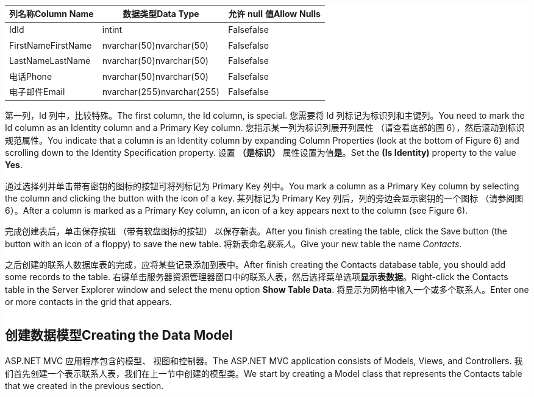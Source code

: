 <a id="0.2_table01"></a>


| <span data-ttu-id="d81d3-215">**列名称**</span><span class="sxs-lookup"><span data-stu-id="d81d3-215">**Column Name**</span></span> | <span data-ttu-id="d81d3-216">**数据类型**</span><span class="sxs-lookup"><span data-stu-id="d81d3-216">**Data Type**</span></span> | <span data-ttu-id="d81d3-217">**允许 null 值**</span><span class="sxs-lookup"><span data-stu-id="d81d3-217">**Allow Nulls**</span></span> |
| --- | --- | --- |
| <span data-ttu-id="d81d3-218">Id</span><span class="sxs-lookup"><span data-stu-id="d81d3-218">Id</span></span> | <span data-ttu-id="d81d3-219">int</span><span class="sxs-lookup"><span data-stu-id="d81d3-219">int</span></span> | <span data-ttu-id="d81d3-220">False</span><span class="sxs-lookup"><span data-stu-id="d81d3-220">false</span></span> |
| <span data-ttu-id="d81d3-221">FirstName</span><span class="sxs-lookup"><span data-stu-id="d81d3-221">FirstName</span></span> | <span data-ttu-id="d81d3-222">nvarchar(50)</span><span class="sxs-lookup"><span data-stu-id="d81d3-222">nvarchar(50)</span></span> | <span data-ttu-id="d81d3-223">False</span><span class="sxs-lookup"><span data-stu-id="d81d3-223">false</span></span> |
| <span data-ttu-id="d81d3-224">LastName</span><span class="sxs-lookup"><span data-stu-id="d81d3-224">LastName</span></span> | <span data-ttu-id="d81d3-225">nvarchar(50)</span><span class="sxs-lookup"><span data-stu-id="d81d3-225">nvarchar(50)</span></span> | <span data-ttu-id="d81d3-226">False</span><span class="sxs-lookup"><span data-stu-id="d81d3-226">false</span></span> |
| <span data-ttu-id="d81d3-227">电话</span><span class="sxs-lookup"><span data-stu-id="d81d3-227">Phone</span></span> | <span data-ttu-id="d81d3-228">nvarchar(50)</span><span class="sxs-lookup"><span data-stu-id="d81d3-228">nvarchar(50)</span></span> | <span data-ttu-id="d81d3-229">False</span><span class="sxs-lookup"><span data-stu-id="d81d3-229">false</span></span> |
| <span data-ttu-id="d81d3-230">电子邮件</span><span class="sxs-lookup"><span data-stu-id="d81d3-230">Email</span></span> | <span data-ttu-id="d81d3-231">nvarchar(255)</span><span class="sxs-lookup"><span data-stu-id="d81d3-231">nvarchar(255)</span></span> | <span data-ttu-id="d81d3-232">False</span><span class="sxs-lookup"><span data-stu-id="d81d3-232">false</span></span> |


<span data-ttu-id="d81d3-233">第一列，Id 列中，比较特殊。</span><span class="sxs-lookup"><span data-stu-id="d81d3-233">The first column, the Id column, is special.</span></span> <span data-ttu-id="d81d3-234">您需要将 Id 列标记为标识列和主键列。</span><span class="sxs-lookup"><span data-stu-id="d81d3-234">You need to mark the Id column as an Identity column and a Primary Key column.</span></span> <span data-ttu-id="d81d3-235">您指示某一列为标识列展开列属性 （请查看底部的图 6），然后滚动到标识规范属性。</span><span class="sxs-lookup"><span data-stu-id="d81d3-235">You indicate that a column is an Identity column by expanding Column Properties (look at the bottom of Figure 6) and scrolling down to the Identity Specification property.</span></span> <span data-ttu-id="d81d3-236">设置 **（是标识）** 属性设置为值**是**。</span><span class="sxs-lookup"><span data-stu-id="d81d3-236">Set the **(Is Identity)** property to the value **Yes**.</span></span>

<span data-ttu-id="d81d3-237">通过选择列并单击带有密钥的图标的按钮可将列标记为 Primary Key 列中。</span><span class="sxs-lookup"><span data-stu-id="d81d3-237">You mark a column as a Primary Key column by selecting the column and clicking the button with the icon of a key.</span></span> <span data-ttu-id="d81d3-238">某列标记为 Primary Key 列后，列的旁边会显示密钥的一个图标 （请参阅图 6）。</span><span class="sxs-lookup"><span data-stu-id="d81d3-238">After a column is marked as a Primary Key column, an icon of a key appears next to the column (see Figure 6).</span></span>

<span data-ttu-id="d81d3-239">完成创建表后，单击保存按钮 （带有软盘图标的按钮） 以保存新表。</span><span class="sxs-lookup"><span data-stu-id="d81d3-239">After you finish creating the table, click the Save button (the button with an icon of a floppy) to save the new table.</span></span> <span data-ttu-id="d81d3-240">将新表命名*联系人*。</span><span class="sxs-lookup"><span data-stu-id="d81d3-240">Give your new table the name *Contacts*.</span></span>

<span data-ttu-id="d81d3-241">之后创建的联系人数据库表的完成，应将某些记录添加到表中。</span><span class="sxs-lookup"><span data-stu-id="d81d3-241">After finish creating the Contacts database table, you should add some records to the table.</span></span> <span data-ttu-id="d81d3-242">右键单击服务器资源管理器窗口中的联系人表，然后选择菜单选项**显示表数据**。</span><span class="sxs-lookup"><span data-stu-id="d81d3-242">Right-click the Contacts table in the Server Explorer window and select the menu option **Show Table Data**.</span></span> <span data-ttu-id="d81d3-243">将显示为网格中输入一个或多个联系人。</span><span class="sxs-lookup"><span data-stu-id="d81d3-243">Enter one or more contacts in the grid that appears.</span></span>

## <a name="creating-the-data-model"></a><span data-ttu-id="d81d3-244">创建数据模型</span><span class="sxs-lookup"><span data-stu-id="d81d3-244">Creating the Data Model</span></span>

<span data-ttu-id="d81d3-245">ASP.NET MVC 应用程序包含的模型、 视图和控制器。</span><span class="sxs-lookup"><span data-stu-id="d81d3-245">The ASP.NET MVC application consists of Models, Views, and Controllers.</span></span> <span data-ttu-id="d81d3-246">我们首先创建一个表示联系人表，我们在上一节中创建的模型类。</span><span class="sxs-lookup"><span data-stu-id="d81d3-246">We start by creating a Model class that represents the Contacts table that we created in the previous section.</span></span>
